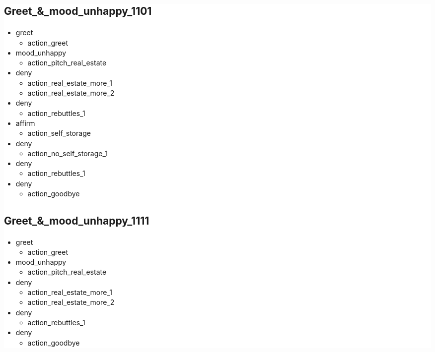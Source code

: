 ## Greet_&_mood_unhappy_1101
* greet
  - action_greet
* mood_unhappy
  - action_pitch_real_estate
* deny
  - action_real_estate_more_1
  - action_real_estate_more_2
* deny
  - action_rebuttles_1
* affirm
  - action_self_storage
* deny
  - action_no_self_storage_1
* deny
  - action_rebuttles_1
* deny
  - action_goodbye

## Greet_&_mood_unhappy_1111
* greet
  - action_greet
* mood_unhappy
  - action_pitch_real_estate
* deny
  - action_real_estate_more_1
  - action_real_estate_more_2
* deny
  - action_rebuttles_1
* deny
  - action_goodbye





